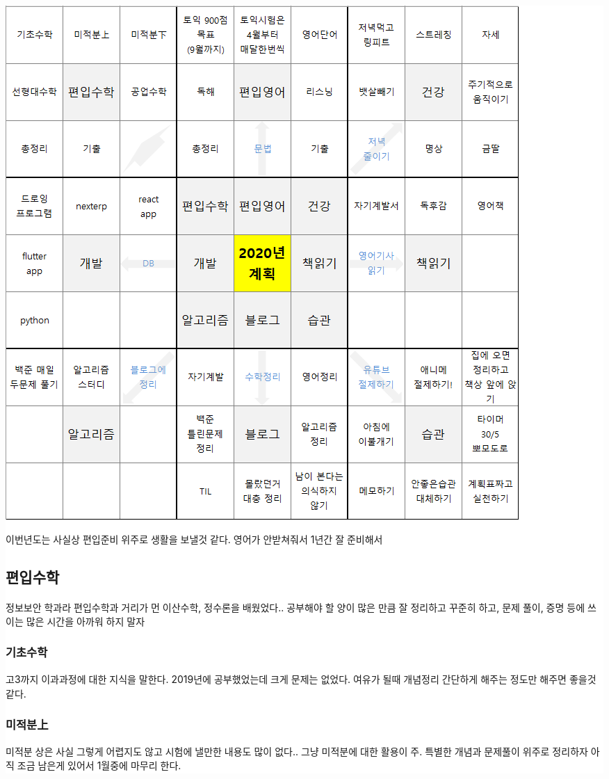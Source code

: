 ![1.png](1.png)

이번년도는 사실상 편입준비 위주로 생활을 보낼것 같다. 영어가 안받쳐줘서 1년간 잘 준비해서 

## 편입수학
정보보안 학과라 편입수학과 거리가 먼 이산수학, 정수론을 배웠었다.. 공부해야 할 양이 많은 만큼 잘 정리하고 꾸준히 하고, 문제 풀이, 증명 등에 쓰이는 많은 시간을 아까워 하지 말자

### 기초수학
고3까지 이과과정에 대한 지식을 말한다. 2019년에 공부했었는데 크게 문제는 없었다. 여유가 될때 개념정리 간단하게 해주는 정도만 해주면 좋을것 같다.

### 미적분上
미적분 상은 사실 그렇게 어렵지도 않고 시험에 낼만한 내용도 많이 없다.. 그냥 미적분에 대한 활용이 주. 특별한 개념과 문제풀이 위주로 정리하자 아직 조금 남은게 있어서 1월중에 마무리 한다.
